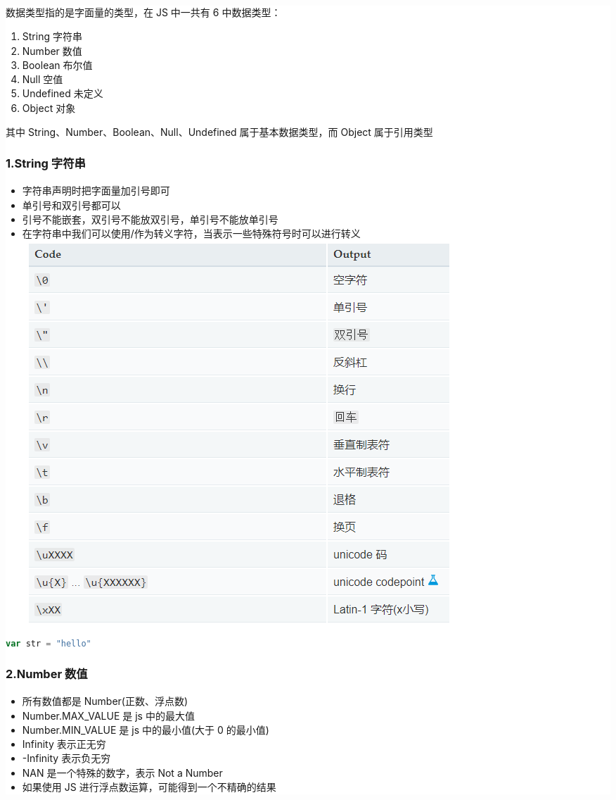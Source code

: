 数据类型指的是字面量的类型，在 JS 中一共有 6 中数据类型：

1. String 字符串
2. Number 数值
3. Boolean 布尔值
4. Null 空值
5. Undefined 未定义
6. Object 对象

其中 String、Number、Boolean、Null、Undefined 属于基本数据类型，而 Object 属于引用类型

### 1.String 字符串

- 字符串声明时把字面量加引号即可
- 单引号和双引号都可以
- 引号不能嵌套，双引号不能放双引号，单引号不能放单引号
- 在字符串中我们可以使用/作为转义字符，当表示一些特殊符号时可以进行转义
  ![](img/转义字符.png)

```JavaScript
var str = "hello"
```

### 2.Number 数值

- 所有数值都是 Number(正数、浮点数)
- Number.MAX_VALUE 是 js 中的最大值
- Number.MIN_VALUE 是 js 中的最小值(大于 0 的最小值)
- Infinity 表示正无穷
- -Infinity 表示负无穷
- NAN 是一个特殊的数字，表示 Not a Number
- 如果使用 JS 进行浮点数运算，可能得到一个不精确的结果
